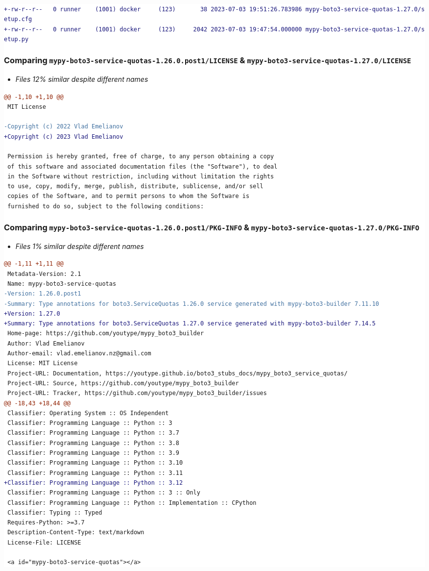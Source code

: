 ```diff
+-rw-r--r--   0 runner    (1001) docker     (123)       38 2023-07-03 19:51:26.783986 mypy-boto3-service-quotas-1.27.0/setup.cfg
+-rw-r--r--   0 runner    (1001) docker     (123)     2042 2023-07-03 19:47:54.000000 mypy-boto3-service-quotas-1.27.0/setup.py
```

### Comparing `mypy-boto3-service-quotas-1.26.0.post1/LICENSE` & `mypy-boto3-service-quotas-1.27.0/LICENSE`

 * *Files 12% similar despite different names*

```diff
@@ -1,10 +1,10 @@
 MIT License
 
-Copyright (c) 2022 Vlad Emelianov
+Copyright (c) 2023 Vlad Emelianov
 
 Permission is hereby granted, free of charge, to any person obtaining a copy
 of this software and associated documentation files (the "Software"), to deal
 in the Software without restriction, including without limitation the rights
 to use, copy, modify, merge, publish, distribute, sublicense, and/or sell
 copies of the Software, and to permit persons to whom the Software is
 furnished to do so, subject to the following conditions:
```

### Comparing `mypy-boto3-service-quotas-1.26.0.post1/PKG-INFO` & `mypy-boto3-service-quotas-1.27.0/PKG-INFO`

 * *Files 1% similar despite different names*

```diff
@@ -1,11 +1,11 @@
 Metadata-Version: 2.1
 Name: mypy-boto3-service-quotas
-Version: 1.26.0.post1
-Summary: Type annotations for boto3.ServiceQuotas 1.26.0 service generated with mypy-boto3-builder 7.11.10
+Version: 1.27.0
+Summary: Type annotations for boto3.ServiceQuotas 1.27.0 service generated with mypy-boto3-builder 7.14.5
 Home-page: https://github.com/youtype/mypy_boto3_builder
 Author: Vlad Emelianov
 Author-email: vlad.emelianov.nz@gmail.com
 License: MIT License
 Project-URL: Documentation, https://youtype.github.io/boto3_stubs_docs/mypy_boto3_service_quotas/
 Project-URL: Source, https://github.com/youtype/mypy_boto3_builder
 Project-URL: Tracker, https://github.com/youtype/mypy_boto3_builder/issues
@@ -18,43 +18,44 @@
 Classifier: Operating System :: OS Independent
 Classifier: Programming Language :: Python :: 3
 Classifier: Programming Language :: Python :: 3.7
 Classifier: Programming Language :: Python :: 3.8
 Classifier: Programming Language :: Python :: 3.9
 Classifier: Programming Language :: Python :: 3.10
 Classifier: Programming Language :: Python :: 3.11
+Classifier: Programming Language :: Python :: 3.12
 Classifier: Programming Language :: Python :: 3 :: Only
 Classifier: Programming Language :: Python :: Implementation :: CPython
 Classifier: Typing :: Typed
 Requires-Python: >=3.7
 Description-Content-Type: text/markdown
 License-File: LICENSE
 
 <a id="mypy-boto3-service-quotas"></a>
```